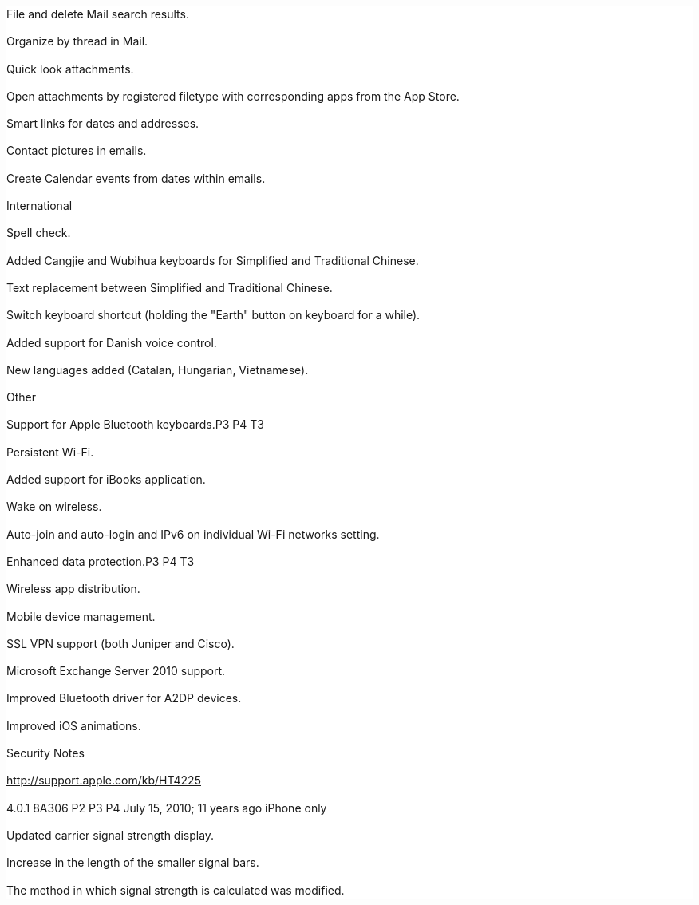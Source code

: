 File and delete Mail search results.

Organize by thread in Mail.

Quick look attachments.

Open attachments by registered filetype with corresponding apps from the App Store.

Smart links for dates and addresses.

Contact pictures in emails.

Create Calendar events from dates within emails.

International

Spell check.

Added Cangjie and Wubihua keyboards for Simplified and Traditional Chinese.

Text replacement between Simplified and Traditional Chinese.

Switch keyboard shortcut (holding the "Earth" button on keyboard for a while).

Added support for Danish voice control.

New languages added (Catalan, Hungarian, Vietnamese).

Other

Support for Apple Bluetooth keyboards.P3 P4 T3

Persistent Wi-Fi.

Added support for iBooks application.

Wake on wireless.

Auto-join and auto-login and IPv6 on individual Wi-Fi networks setting.

Enhanced data protection.P3 P4 T3

Wireless app distribution.

Mobile device management.

SSL VPN support (both Juniper and Cisco).

Microsoft Exchange Server 2010 support.

Improved Bluetooth driver for A2DP devices.

Improved iOS animations.

Security Notes

http://support.apple.com/kb/HT4225

4.0.1 8A306 P2 P3 P4 July 15, 2010; 11 years ago iPhone only

Updated carrier signal strength display.

Increase in the length of the smaller signal bars.

The method in which signal strength is calculated was modified.
